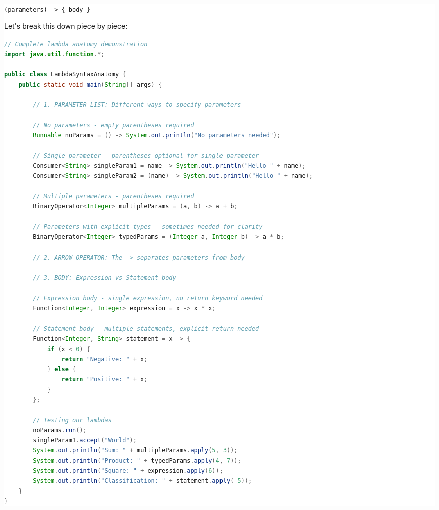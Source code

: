 ```
(parameters) -> { body }
```

Let's break this down piece by piece:

```java
// Complete lambda anatomy demonstration
import java.util.function.*;

public class LambdaSyntaxAnatomy {
    public static void main(String[] args) {
      
        // 1. PARAMETER LIST: Different ways to specify parameters
      
        // No parameters - empty parentheses required
        Runnable noParams = () -> System.out.println("No parameters needed");
      
        // Single parameter - parentheses optional for single parameter
        Consumer<String> singleParam1 = name -> System.out.println("Hello " + name);
        Consumer<String> singleParam2 = (name) -> System.out.println("Hello " + name);
      
        // Multiple parameters - parentheses required
        BinaryOperator<Integer> multipleParams = (a, b) -> a + b;
      
        // Parameters with explicit types - sometimes needed for clarity
        BinaryOperator<Integer> typedParams = (Integer a, Integer b) -> a * b;
      
        // 2. ARROW OPERATOR: The -> separates parameters from body
      
        // 3. BODY: Expression vs Statement body
      
        // Expression body - single expression, no return keyword needed
        Function<Integer, Integer> expression = x -> x * x;
      
        // Statement body - multiple statements, explicit return needed
        Function<Integer, String> statement = x -> {
            if (x < 0) {
                return "Negative: " + x;
            } else {
                return "Positive: " + x;
            }
        };
      
        // Testing our lambdas
        noParams.run();
        singleParam1.accept("World");
        System.out.println("Sum: " + multipleParams.apply(5, 3));
        System.out.println("Product: " + typedParams.apply(4, 7));
        System.out.println("Square: " + expression.apply(6));
        System.out.println("Classification: " + statement.apply(-5));
    }
}
```
